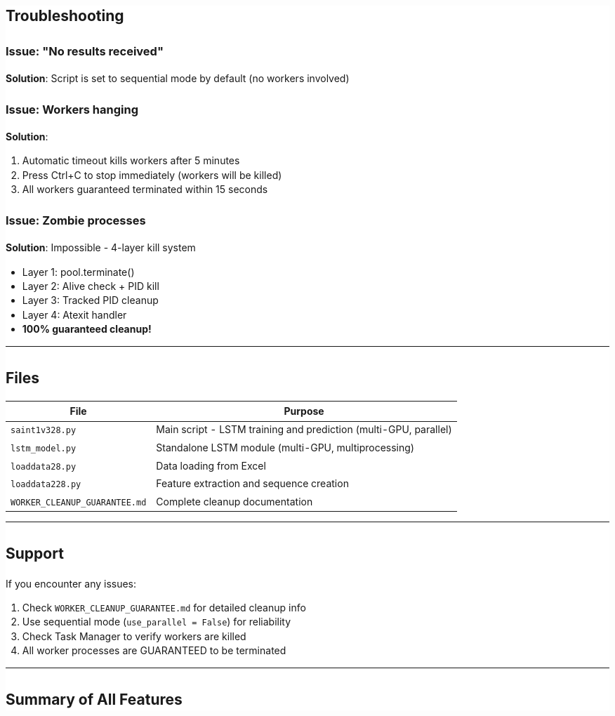
## Troubleshooting

### Issue: "No results received"
**Solution**: Script is set to sequential mode by default (no workers involved)

### Issue: Workers hanging
**Solution**: 
1. Automatic timeout kills workers after 5 minutes
2. Press Ctrl+C to stop immediately (workers will be killed)
3. All workers guaranteed terminated within 15 seconds

### Issue: Zombie processes
**Solution**: Impossible - 4-layer kill system
- Layer 1: pool.terminate()
- Layer 2: Alive check + PID kill  
- Layer 3: Tracked PID cleanup
- Layer 4: Atexit handler
- **100% guaranteed cleanup!**

---

## Files

| File | Purpose |
|------|---------|
| `saint1v328.py` | Main script - LSTM training and prediction (multi-GPU, parallel) |
| `lstm_model.py` | Standalone LSTM module (multi-GPU, multiprocessing) |
| `loaddata28.py` | Data loading from Excel |
| `loaddata228.py` | Feature extraction and sequence creation |
| `WORKER_CLEANUP_GUARANTEE.md` | Complete cleanup documentation |

---

## Support

If you encounter any issues:

1. Check `WORKER_CLEANUP_GUARANTEE.md` for detailed cleanup info
2. Use sequential mode (`use_parallel = False`) for reliability
3. Check Task Manager to verify workers are killed
4. All worker processes are GUARANTEED to be terminated

---

## Summary of All Features
